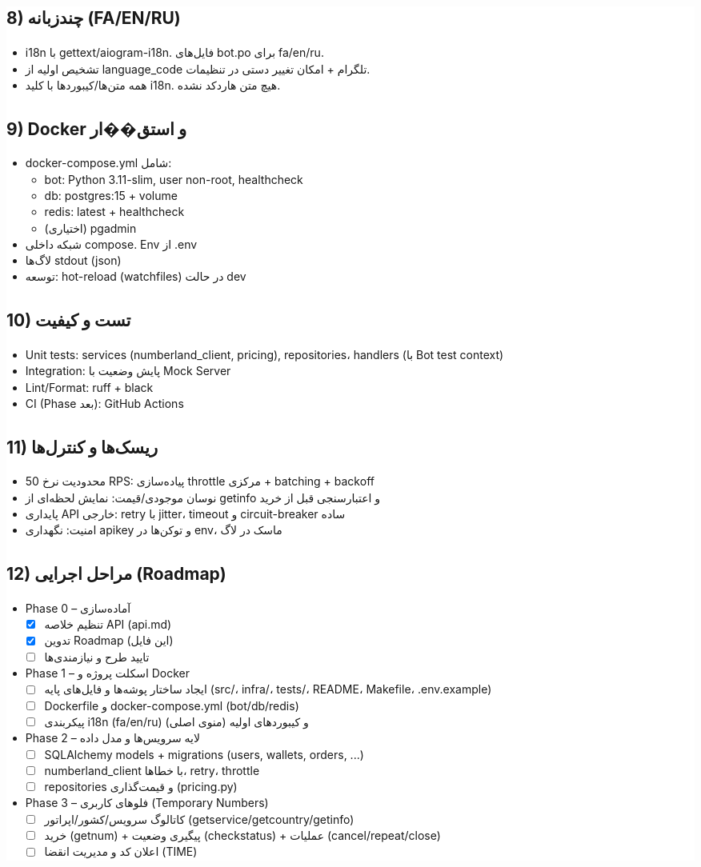
## 8) چندزبانه (FA/EN/RU)
- i18n با gettext/aiogram-i18n. فایل‌های bot.po برای fa/en/ru.
- تشخیص اولیه از language_code تلگرام + امکان تغییر دستی در تنظیمات.
- همه متن‌ها/کیبوردها با کلید i18n. هیچ متن هاردکد نشده.


## 9) Docker و استق��ار
- docker-compose.yml شامل:
  - bot: Python 3.11-slim, user non-root, healthcheck
  - db: postgres:15 + volume
  - redis: latest + healthcheck
  - (اختیاری) pgadmin
- شبکه داخلی compose. Env از .env
- لاگ‌ها stdout (json)
- توسعه: hot-reload (watchfiles) در حالت dev


## 10) تست و کیفیت
- Unit tests: services (numberland_client, pricing), repositories، handlers (با Bot test context)
- Integration: پایش وضعیت با Mock Server
- Lint/Format: ruff + black
- CI (Phase بعد): GitHub Actions


## 11) ریسک‌ها و کنترل‌ها
- محدودیت نرخ 50 RPS: پیاده‌سازی throttle مرکزی + batching + backoff
- نوسان موجودی/قیمت: نمایش لحظه‌ای از getinfo و اعتبارسنجی قبل از خرید
- پایداری API خارجی: retry با jitter، timeout و circuit-breaker ساده
- امنیت: نگهداری apikey و توکن‌ها در env، ماسک در لاگ


## 12) مراحل اجرایی (Roadmap)
- Phase 0 – آماده‌سازی
  - [x] تنظیم خلاصه API (api.md)
  - [x] تدوین Roadmap (این فایل)
  - [ ] تایید طرح و نیازمندی‌ها

- Phase 1 – اسکلت پروژه و Docker
  - [ ] ایجاد ساختار پوشه‌ها و فایل‌های پایه (src/، infra/، tests/، README، Makefile، .env.example)
  - [ ] Dockerfile و docker-compose.yml (bot/db/redis)
  - [ ] پیکربندی i18n (fa/en/ru) و کیبوردهای اولیه (منوی اصلی)

- Phase 2 – لایه سرویس‌ها و مدل داده
  - [ ] SQLAlchemy models + migrations (users, wallets, orders, ...)
  - [ ] numberland_client با خطاها، retry، throttle
  - [ ] repositories و قیمت‌گذاری (pricing.py)

- Phase 3 – فلوهای کاربری (Temporary Numbers)
  - [ ] کاتالوگ سرویس/کشور/اپراتور (getservice/getcountry/getinfo)
  - [ ] خرید (getnum) + پیگیری وضعیت (checkstatus) + عملیات (cancel/repeat/close)
  - [ ] اعلان کد و مدیریت انقضا (TIME)
